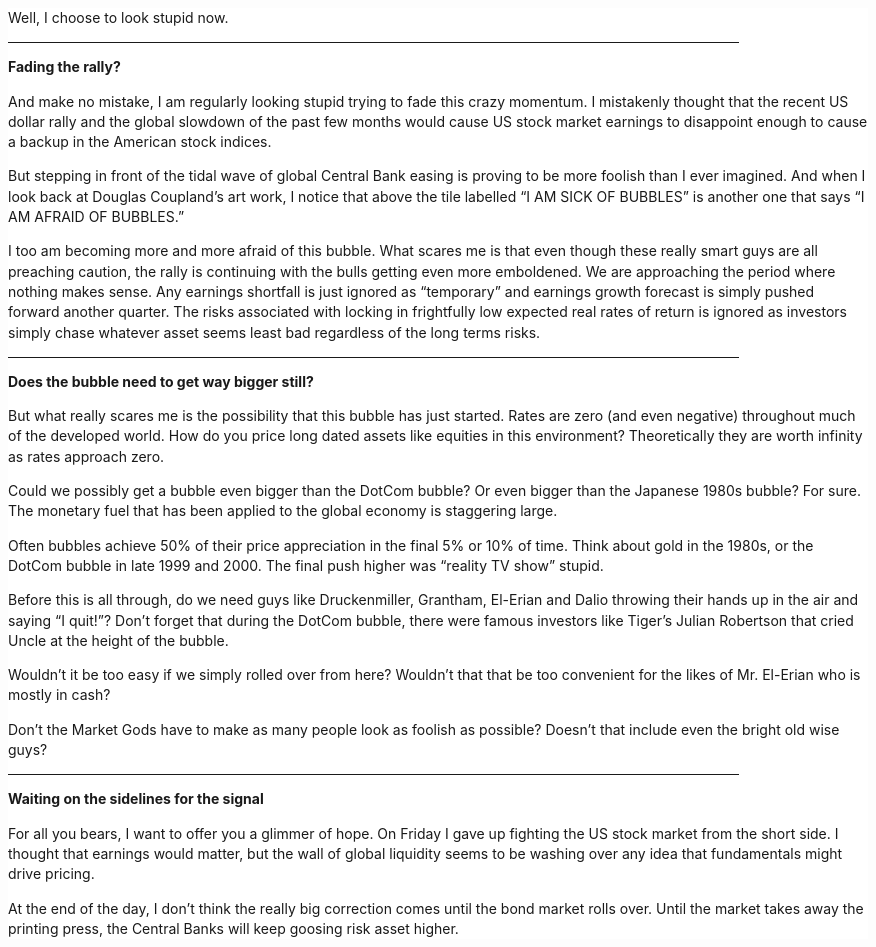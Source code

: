 Well, I choose to look stupid now. 

<hr size="3" width="85%" />

**Fading the rally?**

And make no mistake, I am regularly looking stupid trying to fade this crazy momentum. I mistakenly thought that the recent US dollar rally and the global slowdown of the past few months would cause US stock market earnings to disappoint enough to cause a backup in the American stock indices. 

But stepping in front of the tidal wave of global Central Bank easing is proving to be more foolish than I ever imagined. And when I look back at Douglas Coupland&#8217;s art work, I notice that above the tile labelled &#8220;I AM SICK OF BUBBLES&#8221; is another one that says &#8220;I AM AFRAID OF BUBBLES.&#8221; 

I too am becoming more and more afraid of this bubble. What scares me is that even though these really smart guys are all preaching caution, the rally is continuing with the bulls getting even more emboldened. We are approaching the period where nothing makes sense. Any earnings shortfall is just ignored as &#8220;temporary&#8221; and earnings growth forecast is simply pushed forward another quarter. The risks associated with locking in frightfully low expected real rates of return is ignored as investors simply chase whatever asset seems least bad regardless of the long terms risks.

<hr size="3" width="85%" />

**Does the bubble need to get way bigger still?**

But what really scares me is the possibility that this bubble has just started. Rates are zero (and even negative) throughout much of the developed world. How do you price long dated assets like equities in this environment? Theoretically they are worth infinity as rates approach zero. 

Could we possibly get a bubble even bigger than the DotCom bubble? Or even bigger than the Japanese 1980s bubble? For sure. The monetary fuel that has been applied to the global economy is staggering large. 

Often bubbles achieve 50% of their price appreciation in the final 5% or 10% of time. Think about gold in the 1980s, or the DotCom bubble in late 1999 and 2000. The final push higher was &#8220;reality TV show&#8221; stupid. 

Before this is all through, do we need guys like Druckenmiller, Grantham, El-Erian and Dalio throwing their hands up in the air and saying &#8220;I quit!&#8221;? Don&#8217;t forget that during the DotCom bubble, there were famous investors like Tiger&#8217;s Julian Robertson that cried Uncle at the height of the bubble. 

Wouldn&#8217;t it be too easy if we simply rolled over from here? Wouldn&#8217;t that that be too convenient for the likes of Mr. El-Erian who is mostly in cash?

Don&#8217;t the Market Gods have to make as many people look as foolish as possible? Doesn&#8217;t that include even the bright old wise guys?

<hr size="3" width="85%" />

**Waiting on the sidelines for the signal**

For all you bears, I want to offer you a glimmer of hope. On Friday I gave up fighting the US stock market from the short side. I thought that earnings would matter, but the wall of global liquidity seems to be washing over any idea that fundamentals might drive pricing. 

At the end of the day, I don&#8217;t think the really big correction comes until the bond market rolls over. Until the market takes away the printing press, the Central Banks will keep goosing risk asset higher. 
